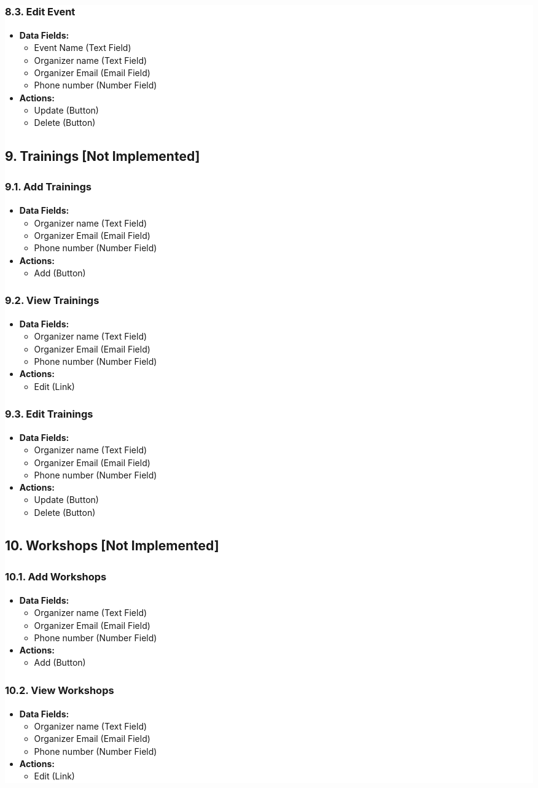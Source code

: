 ### 8.3. Edit Event
*   **Data Fields:**
    *   Event Name (Text Field)
    *   Organizer name (Text Field)
    *   Organizer Email (Email Field)
    *   Phone number (Number Field)
*   **Actions:**
    *   Update (Button)
    *   Delete (Button)

## 9. Trainings [Not Implemented]
### 9.1. Add Trainings
*   **Data Fields:**
    *   Organizer name (Text Field)
    *   Organizer Email (Email Field)
    *   Phone number (Number Field)
*   **Actions:**
    *   Add (Button)

### 9.2. View Trainings
*   **Data Fields:**
    *   Organizer name (Text Field)
    *   Organizer Email (Email Field)
    *   Phone number (Number Field)
*   **Actions:**
    *   Edit (Link)

### 9.3. Edit Trainings
*   **Data Fields:**
    *   Organizer name (Text Field)
    *   Organizer Email (Email Field)
    *   Phone number (Number Field)
*   **Actions:**
    *   Update (Button)
    *   Delete (Button)

## 10. Workshops [Not Implemented]
### 10.1. Add Workshops
*   **Data Fields:**
    *   Organizer name (Text Field)
    *   Organizer Email (Email Field)
    *   Phone number (Number Field)
*   **Actions:**
    *   Add (Button)

### 10.2. View Workshops
*   **Data Fields:**
    *   Organizer name (Text Field)
    *   Organizer Email (Email Field)
    *   Phone number (Number Field)
*   **Actions:**
    *   Edit (Link)
